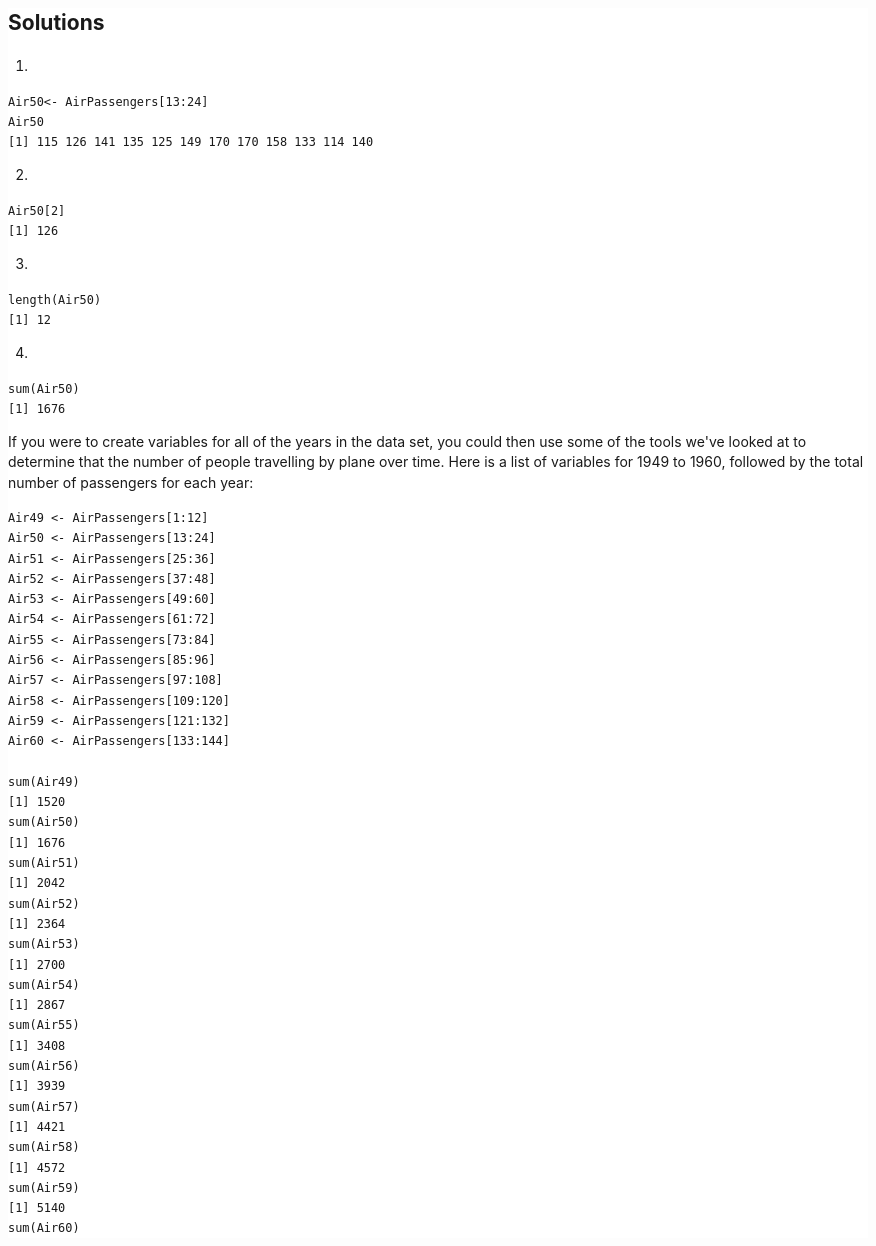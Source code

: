 ## Solutions

1.	
```
Air50<- AirPassengers[13:24]
Air50
[1] 115 126 141 135 125 149 170 170 158 133 114 140
```
2.	
```
Air50[2]
[1] 126
```
3.	
```
length(Air50)
[1] 12
```

4.
```
sum(Air50)
[1] 1676
```

If you were to create variables for all of the years in the data set, you could then use some of the tools we've looked at to determine that the number of people travelling by plane over time. Here is a list of variables for 1949 to 1960, followed by the total number of passengers for each year:

```
Air49 <- AirPassengers[1:12]
Air50 <- AirPassengers[13:24]
Air51 <- AirPassengers[25:36]
Air52 <- AirPassengers[37:48]
Air53 <- AirPassengers[49:60]
Air54 <- AirPassengers[61:72]
Air55 <- AirPassengers[73:84]
Air56 <- AirPassengers[85:96]
Air57 <- AirPassengers[97:108]
Air58 <- AirPassengers[109:120]
Air59 <- AirPassengers[121:132]
Air60 <- AirPassengers[133:144]

sum(Air49)
[1] 1520
sum(Air50)
[1] 1676
sum(Air51)
[1] 2042
sum(Air52)
[1] 2364
sum(Air53)
[1] 2700
sum(Air54)
[1] 2867
sum(Air55)
[1] 3408
sum(Air56)
[1] 3939
sum(Air57)
[1] 4421
sum(Air58)
[1] 4572
sum(Air59)
[1] 5140
sum(Air60)
```

[^1]: Box, G. E. P., Jenkins, G. M. and Reinsel, G. C. (1976) Time Series Analysis, Forecasting and Control. Third Edition. Holden-Day. Series G.
[^2]: Henderson and Velleman (1981), Building multiple regression models interactively. Biometrics, 37, 391–411.